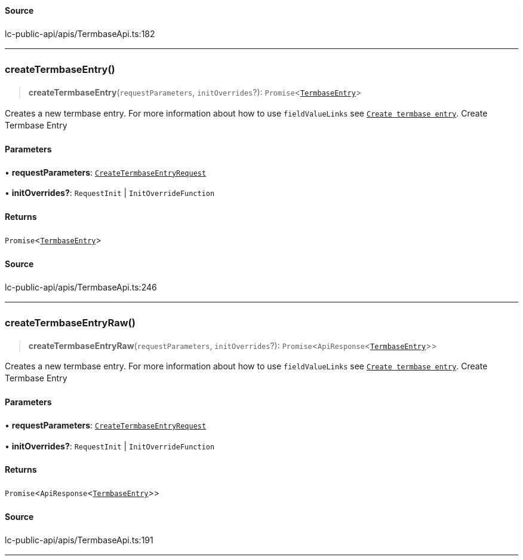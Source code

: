 #### Source

lc-public-api/apis/TermbaseApi.ts:182

***

### createTermbaseEntry()

> **createTermbaseEntry**(`requestParameters`, `initOverrides`?): `Promise`\<[`TermbaseEntry`](../wiki/Interface.TermbaseEntry)\>

Creates a new termbase entry. For more information about how to use `fieldValueLinks` see [`Create termbase entry`](../docs/termbase/Termbase-entries.md#creating-a-termbase-entry).
Create Termbase Entry

#### Parameters

• **requestParameters**: [`CreateTermbaseEntryRequest`](../wiki/Interface.CreateTermbaseEntryRequest)

• **initOverrides?**: `RequestInit` \| `InitOverrideFunction`

#### Returns

`Promise`\<[`TermbaseEntry`](../wiki/Interface.TermbaseEntry)\>

#### Source

lc-public-api/apis/TermbaseApi.ts:246

***

### createTermbaseEntryRaw()

> **createTermbaseEntryRaw**(`requestParameters`, `initOverrides`?): `Promise`\<`ApiResponse`\<[`TermbaseEntry`](../wiki/Interface.TermbaseEntry)\>\>

Creates a new termbase entry. For more information about how to use `fieldValueLinks` see [`Create termbase entry`](../docs/termbase/Termbase-entries.md#creating-a-termbase-entry).
Create Termbase Entry

#### Parameters

• **requestParameters**: [`CreateTermbaseEntryRequest`](../wiki/Interface.CreateTermbaseEntryRequest)

• **initOverrides?**: `RequestInit` \| `InitOverrideFunction`

#### Returns

`Promise`\<`ApiResponse`\<[`TermbaseEntry`](../wiki/Interface.TermbaseEntry)\>\>

#### Source

lc-public-api/apis/TermbaseApi.ts:191

***
